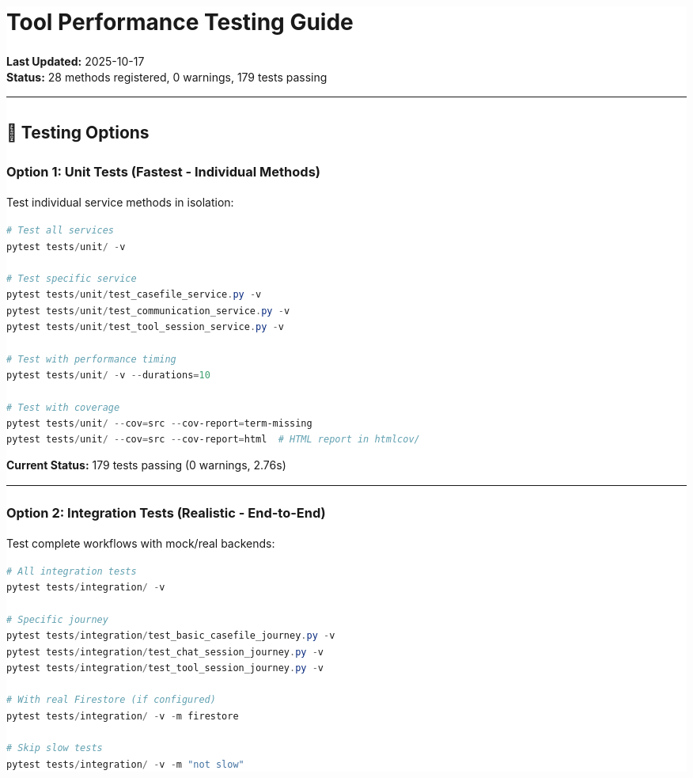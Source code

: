# Tool Performance Testing Guide

**Last Updated:** 2025-10-17  
**Status:** 28 methods registered, 0 warnings, 179 tests passing

---

## 🚀 Testing Options

### **Option 1: Unit Tests (Fastest - Individual Methods)**
Test individual service methods in isolation:

```powershell
# Test all services
pytest tests/unit/ -v

# Test specific service
pytest tests/unit/test_casefile_service.py -v
pytest tests/unit/test_communication_service.py -v
pytest tests/unit/test_tool_session_service.py -v

# Test with performance timing
pytest tests/unit/ -v --durations=10

# Test with coverage
pytest tests/unit/ --cov=src --cov-report=term-missing
pytest tests/unit/ --cov=src --cov-report=html  # HTML report in htmlcov/
```

**Current Status:** 179 tests passing (0 warnings, 2.76s)

---

### **Option 2: Integration Tests (Realistic - End-to-End)**
Test complete workflows with mock/real backends:

```powershell
# All integration tests
pytest tests/integration/ -v

# Specific journey
pytest tests/integration/test_basic_casefile_journey.py -v
pytest tests/integration/test_chat_session_journey.py -v
pytest tests/integration/test_tool_session_journey.py -v

# With real Firestore (if configured)
pytest tests/integration/ -v -m firestore

# Skip slow tests
pytest tests/integration/ -v -m "not slow"
```
